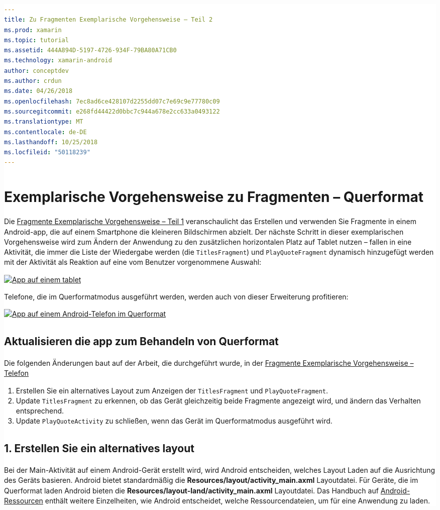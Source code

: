```yaml
---
title: Zu Fragmenten Exemplarische Vorgehensweise – Teil 2
ms.prod: xamarin
ms.topic: tutorial
ms.assetid: 444A894D-5197-4726-934F-79BA80A71CB0
ms.technology: xamarin-android
author: conceptdev
ms.author: crdun
ms.date: 04/26/2018
ms.openlocfilehash: 7ec8ad6ce428107d2255dd07c7e69c9e77780c09
ms.sourcegitcommit: e268fd44422d0bbc7c944a678e2cc633a0493122
ms.translationtype: MT
ms.contentlocale: de-DE
ms.lasthandoff: 10/25/2018
ms.locfileid: "50118239"
---
```

# <a name="fragments-walkthrough-ndash-landscape"></a>Exemplarische Vorgehensweise zu Fragmenten &ndash; Querformat

Die [Fragmente Exemplarische Vorgehensweise &ndash; Teil 1](./walkthrough.md) veranschaulicht das Erstellen und verwenden Sie Fragmente in einem Android-app, die auf einem Smartphone die kleineren Bildschirmen abzielt. Der nächste Schritt in dieser exemplarischen Vorgehensweise wird zum Ändern der Anwendung zu den zusätzlichen horizontalen Platz auf Tablet nutzen &ndash; fallen in eine Aktivität, die immer die Liste der Wiedergabe werden (die `TitlesFragment`) und `PlayQuoteFragment` dynamisch hinzugefügt werden mit der Aktivität als Reaktion auf eine vom Benutzer vorgenommene Auswahl:

[![App auf einem tablet](./walkthrough-landscape-images/01-tablet-screenshot-sml.png)](./walkthrough-landscape-images/01-tablet-screenshot.png#lightbox)

Telefone, die im Querformatmodus ausgeführt werden, werden auch von dieser Erweiterung profitieren:

[![App auf einem Android-Telefon im Querformat](./images/intro-screenshot-phone-land-sml.png)](./images/intro-screenshot-phone-land.png#lightbox)

## <a name="updating-the-app-to-handle-landscape-orientation"></a>Aktualisieren die app zum Behandeln von Querformat

Die folgenden Änderungen baut auf der Arbeit, die durchgeführt wurde, in der [Fragmente Exemplarische Vorgehensweise – Telefon](./walkthrough.md)

1. Erstellen Sie ein alternatives Layout zum Anzeigen der `TitlesFragment` und `PlayQuoteFragment`.
1. Update `TitlesFragment` zu erkennen, ob das Gerät gleichzeitig beide Fragmente angezeigt wird, und ändern das Verhalten entsprechend.
1. Update `PlayQuoteActivity` zu schließen, wenn das Gerät im Querformatmodus ausgeführt wird.

## <a name="1-create-an-alternate-layout"></a>1. Erstellen Sie ein alternatives layout

Bei der Main-Aktivität auf einem Android-Gerät erstellt wird, wird Android entscheiden, welches Layout Laden auf die Ausrichtung des Geräts basieren. Android bietet standardmäßig die **Resources/layout/activity_main.axml** Layoutdatei. Für Geräte, die im Querformat laden Android bieten die **Resources/layout-land/activity_main.axml** Layoutdatei. Das Handbuch auf [Android-Ressourcen](/xamarin/android/app-fundamentals/resources-in-android) enthält weitere Einzelheiten, wie Android entscheidet, welche Ressourcendateien, um für eine Anwendung zu laden.
